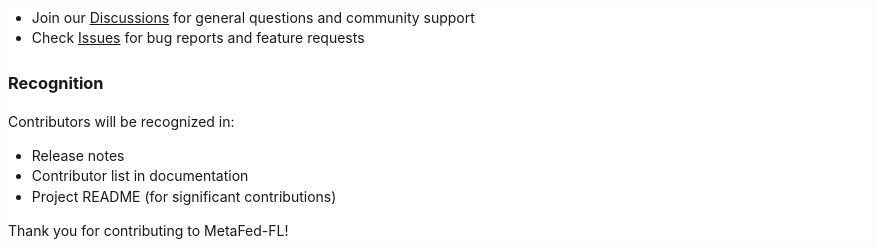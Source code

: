 - Join our [Discussions](https://github.com/afrilab/MetaFed-FL/discussions) for general questions and community support
- Check [Issues](https://github.com/afrilab/MetaFed-FL/issues) for bug reports and feature requests

### Recognition

Contributors will be recognized in:
- Release notes
- Contributor list in documentation
- Project README (for significant contributions)

Thank you for contributing to MetaFed-FL!